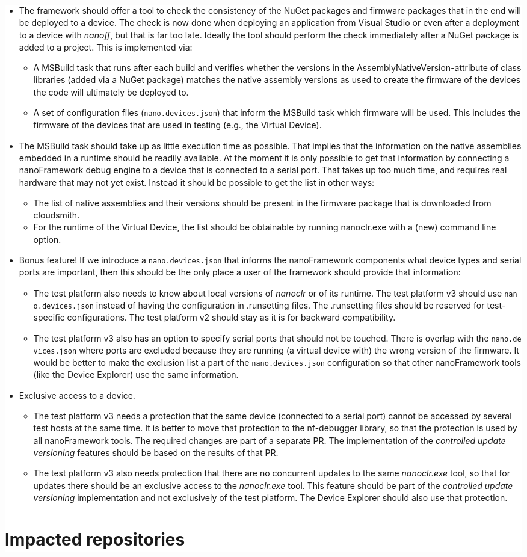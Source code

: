 - The framework should offer a tool to check the consistency of the NuGet packages and firmware packages that in the end will be deployed to a device. The check is now done when deploying an application from Visual Studio or even after a deployment to a device with *nanoff*, but that is far too late. Ideally the tool should perform the check immediately after a NuGet package is added to a project. This is implemented via:

	- A MSBuild task that runs after each build and verifies whether the versions in the AssemblyNativeVersion-attribute of class libraries (added via a NuGet package) matches the native assembly versions as used to create the firmware of the devices the code will ultimately be deployed to.
	
	- A set of configuration files (`nano.devices.json`) that inform the MSBuild task which firmware will be used. This includes the firmware of the devices that are used in testing (e.g., the Virtual Device).

- The MSBuild task should take up as little execution time as possible. That implies that the information on the native assemblies embedded in a runtime should be readily available. At the moment it is only possible to get that information by connecting a nanoFramework debug engine to a device that is connected to a serial port. That takes up too much time, and requires real hardware that may not yet exist. Instead it should be possible to get the list in other ways:

	- The list of native assemblies and their versions should be present in the firmware package that is downloaded from cloudsmith.
	- For the runtime of the Virtual Device, the list should be obtainable by running nanoclr.exe with a (new) command line option.

- Bonus feature! If we introduce a `nano.devices.json` that informs the nanoFramework components what device types and serial ports are important, then this should be the only place a user of the framework should provide that information:

    - The test platform also needs to know about local versions of *nanoclr* or of its runtime. The test platform v3 should use `nano.devices.json` instead of having the configuration in .runsetting files. The .runsetting files should be reserved for test-specific configurations. The test platform v2 should stay as it is for backward compatibility.

    - The test platform v3 also has an option to specify serial ports that should not be touched. There is overlap with the `nano.devices.json` where ports are excluded because they are running (a virtual device with) the wrong version of the firmware. It would be better to make the exclusion list a part of the `nano.devices.json` configuration so that other nanoFramework tools (like the Device Explorer) use the same information.

- Exclusive access to a device. 

    - The test platform v3 needs a protection that the same device (connected to a serial port) cannot be accessed by several test hosts at the same time. It is better to move that protection to the nf-debugger library, so that the protection is used by all nanoFramework tools. The required changes are part of a separate [PR](https://github.com/nanoframework/nf-debugger/pull/376). The implementation of the *controlled update versioning* features should be based on the results of that PR.

    - The test platform v3 also needs protection that there are no concurrent updates to the same *nanoclr.exe* tool, so that for updates there should be an exclusive access to the *nanoclr.exe* tool. This feature should be part of the *controlled update versioning* implementation and not exclusively of the test platform. The Device Explorer should also use that protection.

# Impacted repositories
